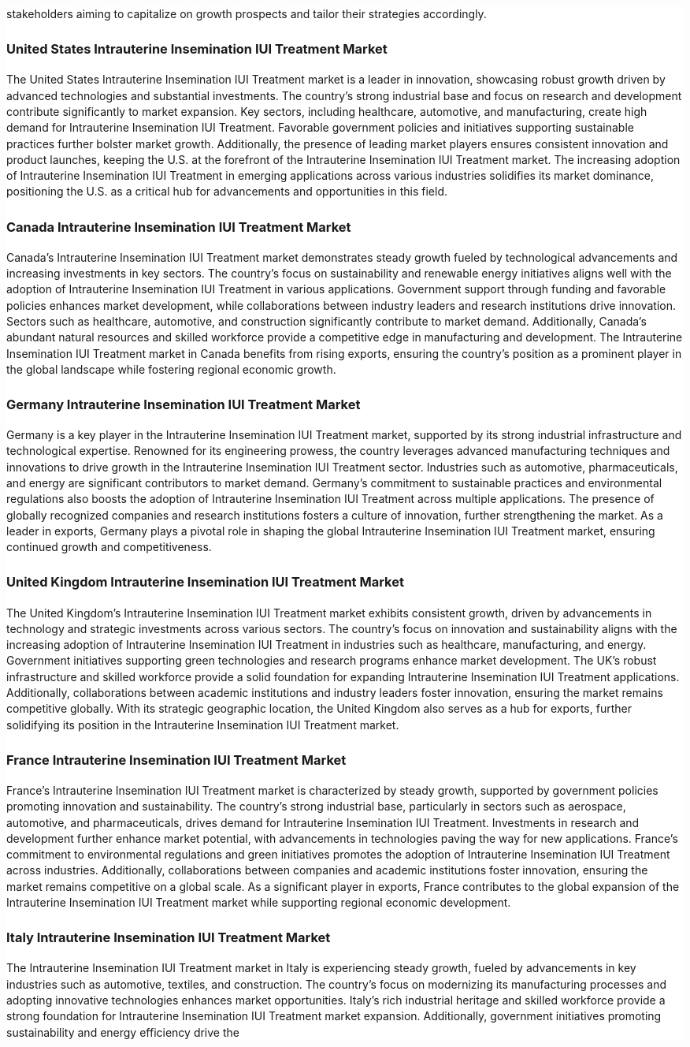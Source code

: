 stakeholders aiming to capitalize on growth prospects and tailor their strategies accordingly.</p><h3>United States Intrauterine Insemination IUI Treatment Market</h3><p>The United States Intrauterine Insemination IUI Treatment market is a leader in innovation, showcasing robust growth driven by advanced technologies and substantial investments. The country&rsquo;s strong industrial base and focus on research and development contribute significantly to market expansion. Key sectors, including healthcare, automotive, and manufacturing, create high demand for Intrauterine Insemination IUI Treatment. Favorable government policies and initiatives supporting sustainable practices further bolster market growth. Additionally, the presence of leading market players ensures consistent innovation and product launches, keeping the U.S. at the forefront of the Intrauterine Insemination IUI Treatment market. The increasing adoption of Intrauterine Insemination IUI Treatment in emerging applications across various industries solidifies its market dominance, positioning the U.S. as a critical hub for advancements and opportunities in this field.</p><h3>Canada Intrauterine Insemination IUI Treatment Market</h3><p>Canada&rsquo;s Intrauterine Insemination IUI Treatment market demonstrates steady growth fueled by technological advancements and increasing investments in key sectors. The country&rsquo;s focus on sustainability and renewable energy initiatives aligns well with the adoption of Intrauterine Insemination IUI Treatment in various applications. Government support through funding and favorable policies enhances market development, while collaborations between industry leaders and research institutions drive innovation. Sectors such as healthcare, automotive, and construction significantly contribute to market demand. Additionally, Canada&rsquo;s abundant natural resources and skilled workforce provide a competitive edge in manufacturing and development. The Intrauterine Insemination IUI Treatment market in Canada benefits from rising exports, ensuring the country&rsquo;s position as a prominent player in the global landscape while fostering regional economic growth.</p><h3>Germany Intrauterine Insemination IUI Treatment Market</h3><p>Germany is a key player in the Intrauterine Insemination IUI Treatment market, supported by its strong industrial infrastructure and technological expertise. Renowned for its engineering prowess, the country leverages advanced manufacturing techniques and innovations to drive growth in the Intrauterine Insemination IUI Treatment sector. Industries such as automotive, pharmaceuticals, and energy are significant contributors to market demand. Germany&rsquo;s commitment to sustainable practices and environmental regulations also boosts the adoption of Intrauterine Insemination IUI Treatment across multiple applications. The presence of globally recognized companies and research institutions fosters a culture of innovation, further strengthening the market. As a leader in exports, Germany plays a pivotal role in shaping the global Intrauterine Insemination IUI Treatment market, ensuring continued growth and competitiveness.</p><h3>United Kingdom Intrauterine Insemination IUI Treatment Market</h3><p>The United Kingdom&rsquo;s Intrauterine Insemination IUI Treatment market exhibits consistent growth, driven by advancements in technology and strategic investments across various sectors. The country&rsquo;s focus on innovation and sustainability aligns with the increasing adoption of Intrauterine Insemination IUI Treatment in industries such as healthcare, manufacturing, and energy. Government initiatives supporting green technologies and research programs enhance market development. The UK&rsquo;s robust infrastructure and skilled workforce provide a solid foundation for expanding Intrauterine Insemination IUI Treatment applications. Additionally, collaborations between academic institutions and industry leaders foster innovation, ensuring the market remains competitive globally. With its strategic geographic location, the United Kingdom also serves as a hub for exports, further solidifying its position in the Intrauterine Insemination IUI Treatment market.</p><h3>France Intrauterine Insemination IUI Treatment Market</h3><p>France&rsquo;s Intrauterine Insemination IUI Treatment market is characterized by steady growth, supported by government policies promoting innovation and sustainability. The country&rsquo;s strong industrial base, particularly in sectors such as aerospace, automotive, and pharmaceuticals, drives demand for Intrauterine Insemination IUI Treatment. Investments in research and development further enhance market potential, with advancements in technologies paving the way for new applications. France&rsquo;s commitment to environmental regulations and green initiatives promotes the adoption of Intrauterine Insemination IUI Treatment across industries. Additionally, collaborations between companies and academic institutions foster innovation, ensuring the market remains competitive on a global scale. As a significant player in exports, France contributes to the global expansion of the Intrauterine Insemination IUI Treatment market while supporting regional economic development.</p><h3>Italy Intrauterine Insemination IUI Treatment Market</h3><p>The Intrauterine Insemination IUI Treatment market in Italy is experiencing steady growth, fueled by advancements in key industries such as automotive, textiles, and construction. The country&rsquo;s focus on modernizing its manufacturing processes and adopting innovative technologies enhances market opportunities. Italy&rsquo;s rich industrial heritage and skilled workforce provide a strong foundation for Intrauterine Insemination IUI Treatment market expansion. Additionally, government initiatives promoting sustainability and energy efficiency drive the